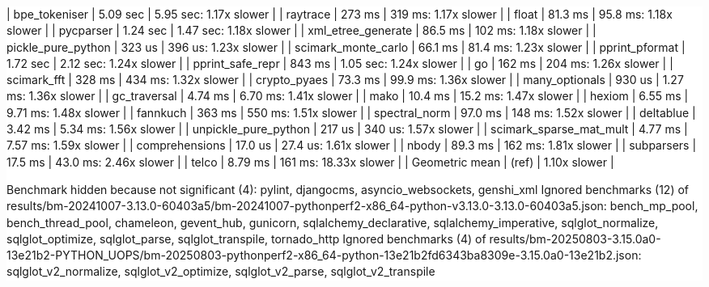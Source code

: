 | bpe_tokeniser              | 5.09 sec                                                     | 5.95 sec: 1.17x slower                                                      |
| raytrace                   | 273 ms                                                       | 319 ms: 1.17x slower                                                        |
| float                      | 81.3 ms                                                      | 95.8 ms: 1.18x slower                                                       |
| pycparser                  | 1.24 sec                                                     | 1.47 sec: 1.18x slower                                                      |
| xml_etree_generate         | 86.5 ms                                                      | 102 ms: 1.18x slower                                                        |
| pickle_pure_python         | 323 us                                                       | 396 us: 1.23x slower                                                        |
| scimark_monte_carlo        | 66.1 ms                                                      | 81.4 ms: 1.23x slower                                                       |
| pprint_pformat             | 1.72 sec                                                     | 2.12 sec: 1.24x slower                                                      |
| pprint_safe_repr           | 843 ms                                                       | 1.05 sec: 1.24x slower                                                      |
| go                         | 162 ms                                                       | 204 ms: 1.26x slower                                                        |
| scimark_fft                | 328 ms                                                       | 434 ms: 1.32x slower                                                        |
| crypto_pyaes               | 73.3 ms                                                      | 99.9 ms: 1.36x slower                                                       |
| many_optionals             | 930 us                                                       | 1.27 ms: 1.36x slower                                                       |
| gc_traversal               | 4.74 ms                                                      | 6.70 ms: 1.41x slower                                                       |
| mako                       | 10.4 ms                                                      | 15.2 ms: 1.47x slower                                                       |
| hexiom                     | 6.55 ms                                                      | 9.71 ms: 1.48x slower                                                       |
| fannkuch                   | 363 ms                                                       | 550 ms: 1.51x slower                                                        |
| spectral_norm              | 97.0 ms                                                      | 148 ms: 1.52x slower                                                        |
| deltablue                  | 3.42 ms                                                      | 5.34 ms: 1.56x slower                                                       |
| unpickle_pure_python       | 217 us                                                       | 340 us: 1.57x slower                                                        |
| scimark_sparse_mat_mult    | 4.77 ms                                                      | 7.57 ms: 1.59x slower                                                       |
| comprehensions             | 17.0 us                                                      | 27.4 us: 1.61x slower                                                       |
| nbody                      | 89.3 ms                                                      | 162 ms: 1.81x slower                                                        |
| subparsers                 | 17.5 ms                                                      | 43.0 ms: 2.46x slower                                                       |
| telco                      | 8.79 ms                                                      | 161 ms: 18.33x slower                                                       |
| Geometric mean             | (ref)                                                        | 1.10x slower                                                                |

Benchmark hidden because not significant (4): pylint, djangocms, asyncio_websockets, genshi_xml
Ignored benchmarks (12) of results/bm-20241007-3.13.0-60403a5/bm-20241007-pythonperf2-x86_64-python-v3.13.0-3.13.0-60403a5.json: bench_mp_pool, bench_thread_pool, chameleon, gevent_hub, gunicorn, sqlalchemy_declarative, sqlalchemy_imperative, sqlglot_normalize, sqlglot_optimize, sqlglot_parse, sqlglot_transpile, tornado_http
Ignored benchmarks (4) of results/bm-20250803-3.15.0a0-13e21b2-PYTHON_UOPS/bm-20250803-pythonperf2-x86_64-python-13e21b2fd6343ba8309e-3.15.0a0-13e21b2.json: sqlglot_v2_normalize, sqlglot_v2_optimize, sqlglot_v2_parse, sqlglot_v2_transpile
